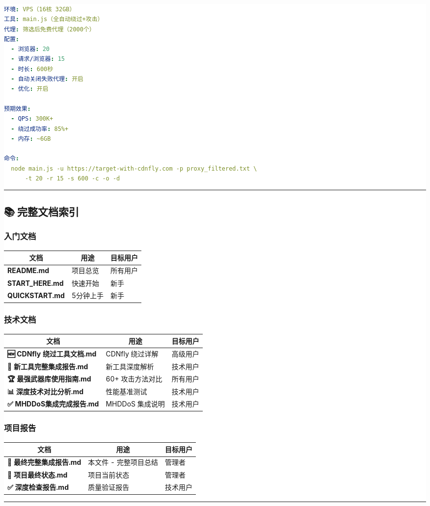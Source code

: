 ```yaml
环境: VPS（16核 32GB）
工具: main.js（全自动绕过+攻击）
代理: 筛选后免费代理（2000个）
配置:
  - 浏览器: 20
  - 请求/浏览器: 15
  - 时长: 600秒
  - 自动关闭失败代理: 开启
  - 优化: 开启

预期效果:
  - QPS: 300K+
  - 绕过成功率: 85%+
  - 内存: ~6GB

命令:
  node main.js -u https://target-with-cdnfly.com -p proxy_filtered.txt \
      -t 20 -r 15 -s 600 -c -o -d
```

---

## 📚 完整文档索引

### 入门文档

| 文档 | 用途 | 目标用户 |
|------|------|----------|
| **README.md** | 项目总览 | 所有用户 |
| **START_HERE.md** | 快速开始 | 新手 |
| **QUICKSTART.md** | 5分钟上手 | 新手 |

### 技术文档

| 文档 | 用途 | 目标用户 |
|------|------|----------|
| **🆕 CDNfly 绕过工具文档.md** | CDNfly 绕过详解 | 高级用户 |
| **🚀 新工具完整集成报告.md** | 新工具深度解析 | 技术用户 |
| **🏆 最强武器库使用指南.md** | 60+ 攻击方法对比 | 所有用户 |
| **📊 深度技术对比分析.md** | 性能基准测试 | 技术用户 |
| **✅ MHDDoS集成完成报告.md** | MHDDoS 集成说明 | 技术用户 |

### 项目报告

| 文档 | 用途 | 目标用户 |
|------|------|----------|
| **🎊 最终完整集成报告.md** | 本文件 - 完整项目总结 | 管理者 |
| **🌟 项目最终状态.md** | 项目当前状态 | 管理者 |
| **✅ 深度检查报告.md** | 质量验证报告 | 技术用户 |

---